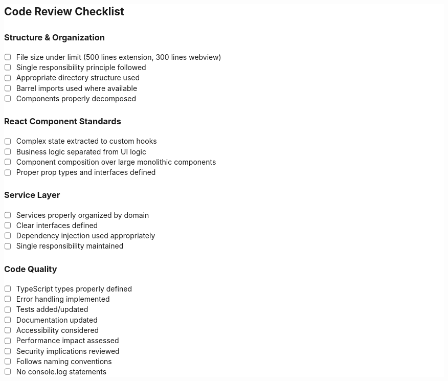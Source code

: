 ## Code Review Checklist

### Structure & Organization
* [ ] File size under limit (500 lines extension, 300 lines webview)
* [ ] Single responsibility principle followed
* [ ] Appropriate directory structure used
* [ ] Barrel imports used where available
* [ ] Components properly decomposed

### React Component Standards
* [ ] Complex state extracted to custom hooks
* [ ] Business logic separated from UI logic
* [ ] Component composition over large monolithic components
* [ ] Proper prop types and interfaces defined

### Service Layer
* [ ] Services properly organized by domain
* [ ] Clear interfaces defined
* [ ] Dependency injection used appropriately
* [ ] Single responsibility maintained

### Code Quality
* [ ] TypeScript types properly defined
* [ ] Error handling implemented
* [ ] Tests added/updated
* [ ] Documentation updated
* [ ] Accessibility considered
* [ ] Performance impact assessed
* [ ] Security implications reviewed
* [ ] Follows naming conventions
* [ ] No console.log statements